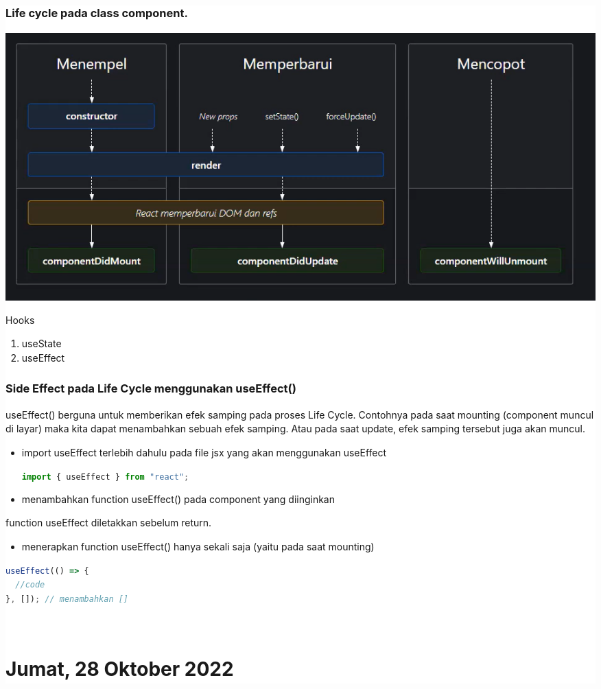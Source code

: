 ### Life cycle pada class component.

<img src="./gambar/20.png">

Hooks

1. useState
2. useEffect

### Side Effect pada Life Cycle menggunakan useEffect()

useEffect() berguna untuk memberikan efek samping pada proses Life Cycle. Contohnya pada saat mounting (component muncul di layar) maka kita dapat menambahkan sebuah efek samping. Atau pada saat update, efek samping tersebut juga akan muncul.

- import useEffect terlebih dahulu pada file jsx yang akan menggunakan useEffect

  ```javascript
  import { useEffect } from "react";
  ```

- menambahkan function useEffect() pada component yang diinginkan

function useEffect diletakkan sebelum return.

- menerapkan function useEffect() hanya sekali saja (yaitu pada saat mounting)

```javascript
useEffect(() => {
  //code
}, []); // menambahkan []
```

<br>

# Jumat, 28 Oktober 2022
